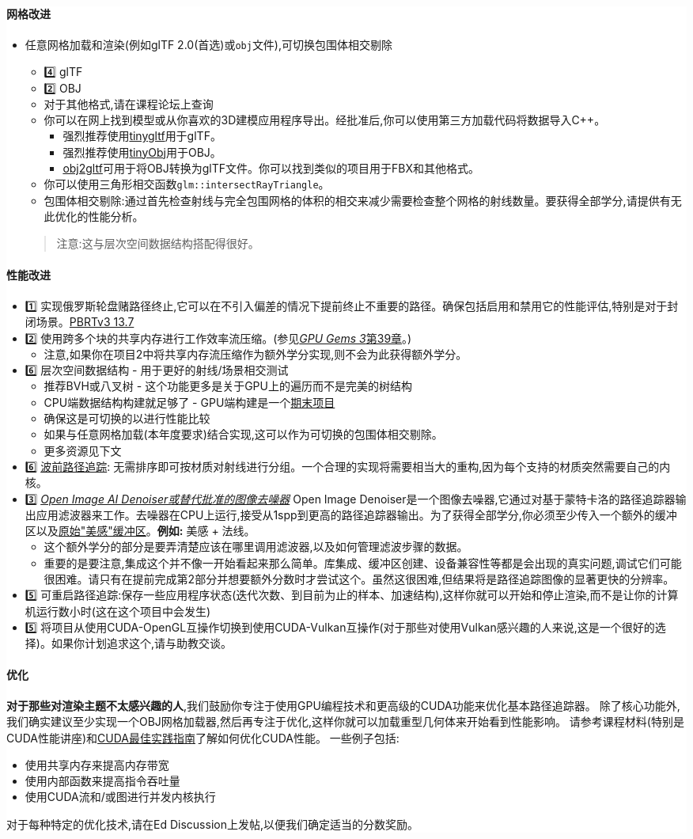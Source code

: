 #### 网格改进

* 任意网格加载和渲染(例如glTF 2.0(首选)或`obj`文件),可切换包围体相交剔除
  * :four: glTF
  * :two: OBJ
  * 对于其他格式,请在课程论坛上查询
  * 你可以在网上找到模型或从你喜欢的3D建模应用程序导出。经批准后,你可以使用第三方加载代码将数据导入C++。
    * 强烈推荐使用[tinygltf](https://github.com/syoyo/tinygltf/)用于glTF。
    * 强烈推荐使用[tinyObj](https://github.com/syoyo/tinyobjloader)用于OBJ。
    * [obj2gltf](https://github.com/CesiumGS/obj2gltf)可用于将OBJ转换为glTF文件。你可以找到类似的项目用于FBX和其他格式。
  * 你可以使用三角形相交函数`glm::intersectRayTriangle`。
  * 包围体相交剔除:通过首先检查射线与完全包围网格的体积的相交来减少需要检查整个网格的射线数量。要获得全部学分,请提供有无此优化的性能分析。
  
  > 注意:这与层次空间数据结构搭配得很好。

#### 性能改进

* :one: 实现俄罗斯轮盘赌路径终止,它可以在不引入偏差的情况下提前终止不重要的路径。确保包括启用和禁用它的性能评估,特别是对于封闭场景。[PBRTv3 13.7](https://pbr-book.org/3ed-2018/Monte_Carlo_Integration/Russian_Roulette_and_Splitting)
* :two: 使用跨多个块的共享内存进行工作效率流压缩。(参见[*GPU Gems 3*第39章](https://developer.nvidia.com/gpugems/gpugems3/part-vi-gpu-computing/chapter-39-parallel-prefix-sum-scan-cuda)。)
  * 注意,如果你在项目2中将共享内存流压缩作为额外学分实现,则不会为此获得额外学分。
* :six: 层次空间数据结构 - 用于更好的射线/场景相交测试
  * 推荐BVH或八叉树 - 这个功能更多是关于GPU上的遍历而不是完美的树结构
  * CPU端数据结构构建就足够了 - GPU端构建是一个[期末项目](https://github.com/jeremynewlin/Accel)
  * 确保这是可切换的以进行性能比较
  * 如果与任意网格加载(本年度要求)结合实现,这可以作为可切换的包围体相交剔除。
  * 更多资源见下文
* :six: [波前路径追踪](https://research.nvidia.com/publication/megakernels-considered-harmful-wavefront-path-tracing-gpus):
无需排序即可按材质对射线进行分组。一个合理的实现将需要相当大的重构,因为每个支持的材质突然需要自己的内核。
* :three: [*Open Image AI Denoiser或替代批准的图像去噪器*](https://github.com/OpenImageDenoise/oidn) Open Image Denoiser是一个图像去噪器,它通过对基于蒙特卡洛的路径追踪器输出应用滤波器来工作。去噪器在CPU上运行,接受从1spp到更高的路径追踪器输出。为了获得全部学分,你必须至少传入一个额外的缓冲区以及[原始"美感"缓冲区](https://github.com/OpenImageDenoise/oidn#open-image-denoise-overview)。**例如:** 美感 + 法线。
  * 这个额外学分的部分是要弄清楚应该在哪里调用滤波器,以及如何管理滤波步骤的数据。
  * 重要的是要注意,集成这个并不像一开始看起来那么简单。库集成、缓冲区创建、设备兼容性等都是会出现的真实问题,调试它们可能很困难。请只有在提前完成第2部分并想要额外分数时才尝试这个。虽然这很困难,但结果将是路径追踪图像的显著更快的分辨率。
* :five: 可重启路径追踪:保存一些应用程序状态(迭代次数、到目前为止的样本、加速结构),这样你就可以开始和停止渲染,而不是让你的计算机运行数小时(这在这个项目中会发生)
* :five: 将项目从使用CUDA-OpenGL互操作切换到使用CUDA-Vulkan互操作(对于那些对使用Vulkan感兴趣的人来说,这是一个很好的选择)。如果你计划追求这个,请与助教交谈。

#### 优化

**对于那些对渲染主题不太感兴趣的人**,我们鼓励你专注于使用GPU编程技术和更高级的CUDA功能来优化基本路径追踪器。
除了核心功能外,我们确实建议至少实现一个OBJ网格加载器,然后再专注于优化,这样你就可以加载重型几何体来开始看到性能影响。
请参考课程材料(特别是CUDA性能讲座)和[CUDA最佳实践指南](https://docs.nvidia.com/cuda/pdf/CUDA_C_Best_Practices_Guide.pdf)了解如何优化CUDA性能。
一些例子包括:
* 使用共享内存来提高内存带宽
* 使用内部函数来提高指令吞吐量
* 使用CUDA流和/或图进行并发内核执行

对于每种特定的优化技术,请在Ed Discussion上发帖,以便我们确定适当的分数奖励。
